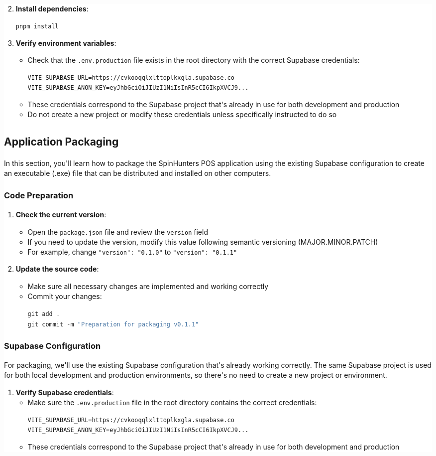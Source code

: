 2. **Install dependencies**:
   ```powershell
   pnpm install
   ```

3. **Verify environment variables**:
   - Check that the `.env.production` file exists in the root directory with the correct Supabase credentials:
     ```
     VITE_SUPABASE_URL=https://cvkooqqlxlttoplkxgla.supabase.co
     VITE_SUPABASE_ANON_KEY=eyJhbGciOiJIUzI1NiIsInR5cCI6IkpXVCJ9...
     ```
   - These credentials correspond to the Supabase project that's already in use for both development and production
   - Do not create a new project or modify these credentials unless specifically instructed to do so

## Application Packaging

In this section, you'll learn how to package the SpinHunters POS application using the existing Supabase configuration to create an executable (.exe) file that can be distributed and installed on other computers.

### Code Preparation

1. **Check the current version**:
   - Open the `package.json` file and review the `version` field
   - If you need to update the version, modify this value following semantic versioning (MAJOR.MINOR.PATCH)
   - For example, change `"version": "0.1.0"` to `"version": "0.1.1"`

2. **Update the source code**:
   - Make sure all necessary changes are implemented and working correctly
   - Commit your changes:
     ```powershell
     git add .
     git commit -m "Preparation for packaging v0.1.1"
     ```

### Supabase Configuration

For packaging, we'll use the existing Supabase configuration that's already working correctly. The same Supabase project is used for both local development and production environments, so there's no need to create a new project or environment.

1. **Verify Supabase credentials**:
   - Make sure the `.env.production` file in the root directory contains the correct credentials:
     ```
     VITE_SUPABASE_URL=https://cvkooqqlxlttoplkxgla.supabase.co
     VITE_SUPABASE_ANON_KEY=eyJhbGciOiJIUzI1NiIsInR5cCI6IkpXVCJ9...
     ```
   - These credentials correspond to the Supabase project that's already in use for both development and production

